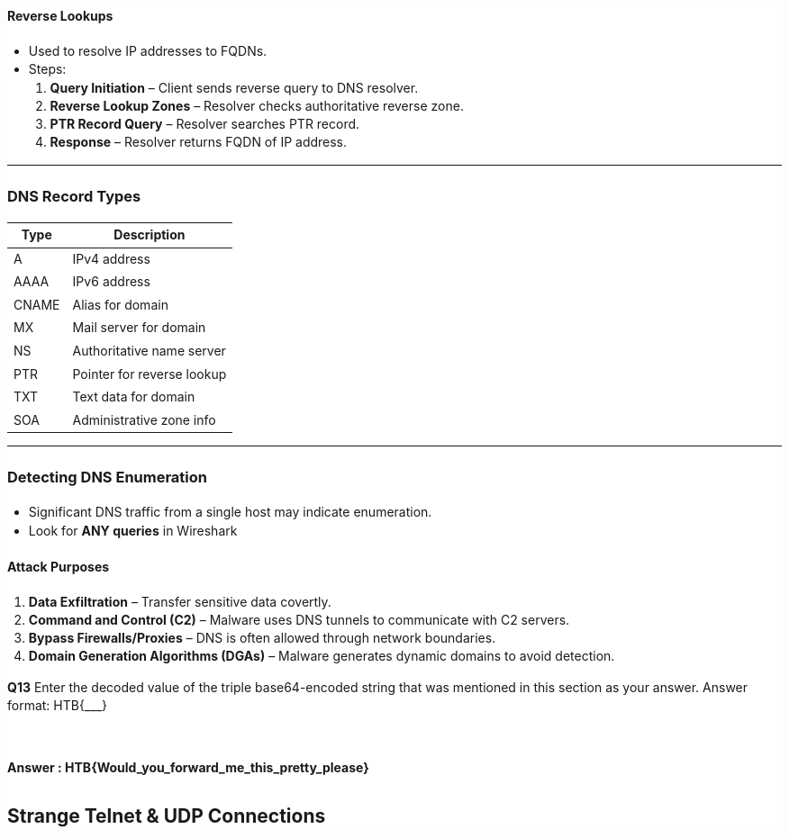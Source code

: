 #### Reverse Lookups

* Used to resolve IP addresses to FQDNs.
* Steps:
  1. **Query Initiation** – Client sends reverse query to DNS resolver.
  2. **Reverse Lookup Zones** – Resolver checks authoritative reverse zone.
  3. **PTR Record Query** – Resolver searches PTR record.
  4. **Response** – Resolver returns FQDN of IP address.

***

### DNS Record Types

| Type  | Description                |
| ----- | -------------------------- |
| A     | IPv4 address               |
| AAAA  | IPv6 address               |
| CNAME | Alias for domain           |
| MX    | Mail server for domain     |
| NS    | Authoritative name server  |
| PTR   | Pointer for reverse lookup |
| TXT   | Text data for domain       |
| SOA   | Administrative zone info   |

***

### Detecting DNS Enumeration

* Significant DNS traffic from a single host may indicate enumeration.
* Look for **ANY queries** in Wireshark

#### Attack Purposes

1. **Data Exfiltration** – Transfer sensitive data covertly.
2. **Command and Control (C2)** – Malware uses DNS tunnels to communicate with C2 servers.
3. **Bypass Firewalls/Proxies** – DNS is often allowed through network boundaries.
4. **Domain Generation Algorithms (DGAs)** – Malware generates dynamic domains to avoid detection.

**Q13** Enter the decoded value of the triple base64-encoded string that was mentioned in this section as your answer. Answer format: HTB{\_\_\_}

<figure><img src="https://97192284-files.gitbook.io/~/files/v0/b/gitbook-x-prod.appspot.com/o/spaces%2FgJzvqFCnTpw25MQy2FcH%2Fuploads%2FhsXk0MpsgZBouEkGoGQL%2FScreenshot%202025-09-15%20at%2011.11.17%E2%80%AFPM.png?alt=media&#x26;token=9d2c42eb-8a5e-4d95-b18f-507d310e2d82" alt=""><figcaption></figcaption></figure>

**Answer : HTB{Would\_you\_forward\_me\_this\_pretty\_please}**



## Strange Telnet & UDP Connections
